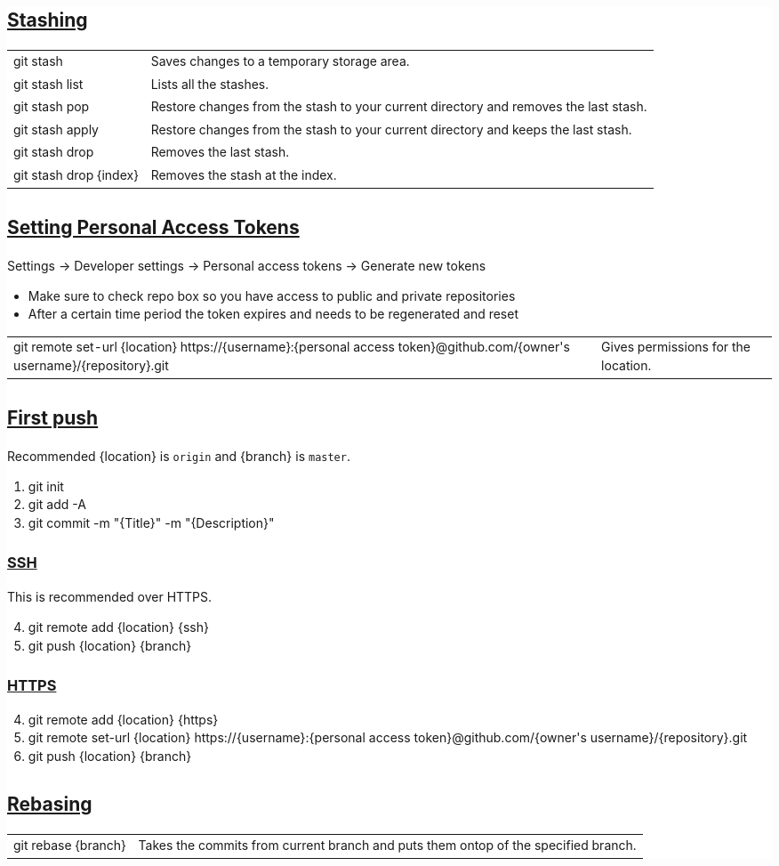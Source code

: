 ## [Stashing](#git-cheat-sheet)

|                        |                                                                                      |
|------------------------|--------------------------------------------------------------------------------------|
| git stash              | Saves changes to a temporary storage area.                                           |
| git stash list         | Lists all the stashes.                                                               |
| git stash pop          | Restore changes from the stash to your current directory and removes the last stash. |
| git stash apply        | Restore changes from the stash to your current directory and keeps the last stash.   |
| git stash drop         | Removes the last stash.                                                              |
| git stash drop {index} | Removes the stash at the index.                                                      |

## [Setting Personal Access Tokens](#git-cheat-sheet)

Settings $\rightarrow$ Developer settings $\rightarrow$ Personal access tokens $\rightarrow$ Generate new tokens

- Make sure to check repo box so you have access to public and private repositories
- After a certain time period the token expires and needs to be regenerated and reset

|                                                                                                                         |                                     |
|-------------------------------------------------------------------------------------------------------------------------|-------------------------------------|
| git remote set-url {location} https://{username}:{personal access token}@github.com/{owner's username}/{repository}.git | Gives permissions for the location. |

## [First push](#git-cheat-sheet)
Recommended {location} is `origin` and {branch} is `master`.

1. git init
2. git add -A
3. git commit -m "{Title}" -m "{Description}"

### [SSH](#git-cheat-sheet)
This is recommended over HTTPS.

4. git remote add {location} {ssh}
5. git push {location} {branch}

### [HTTPS](#git-cheat-sheet)

4. git remote add {location} {https}
5. git remote set-url {location} https://{username}:{personal access token}@github.com/{owner's username}/{repository}.git
6. git push {location} {branch}

## [Rebasing](#git-cheat-sheet)

|                     |                                                                                    |
|---------------------|------------------------------------------------------------------------------------|
| git rebase {branch} | Takes the commits from current branch and puts them ontop of the specified branch. |
